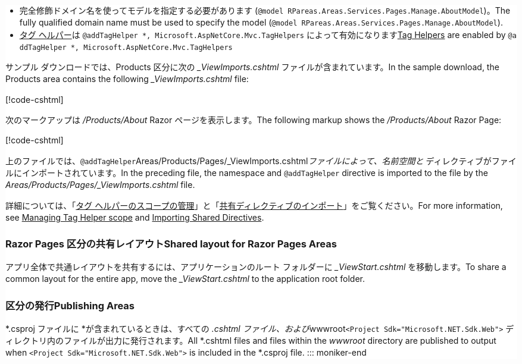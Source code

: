 * <span data-ttu-id="8a7ad-341">完全修飾ドメイン名を使ってモデルを指定する必要があります (`@model RPareas.Areas.Services.Pages.Manage.AboutModel`)。</span><span class="sxs-lookup"><span data-stu-id="8a7ad-341">The fully qualified domain name must be used to specify the model (`@model RPareas.Areas.Services.Pages.Manage.AboutModel`).</span></span>
* <span data-ttu-id="8a7ad-342">[タグ ヘルパー](xref:mvc/views/tag-helpers/intro)は `@addTagHelper *, Microsoft.AspNetCore.Mvc.TagHelpers` によって有効になります</span><span class="sxs-lookup"><span data-stu-id="8a7ad-342">[Tag Helpers](xref:mvc/views/tag-helpers/intro) are enabled by `@addTagHelper *, Microsoft.AspNetCore.Mvc.TagHelpers`</span></span>

<span data-ttu-id="8a7ad-343">サンプル ダウンロードでは、Products 区分に次の *_ViewImports.cshtml* ファイルが含まれています。</span><span class="sxs-lookup"><span data-stu-id="8a7ad-343">In the sample download, the Products area contains the following *_ViewImports.cshtml* file:</span></span>

[!code-cshtml[](areas/samples/RPareas/Areas/Products/Pages/_ViewImports.cshtml)]

<span data-ttu-id="8a7ad-344">次のマークアップは */Products/About* Razor ページを表示します。</span><span class="sxs-lookup"><span data-stu-id="8a7ad-344">The following markup shows the */Products/About* Razor Page:</span></span>

[!code-cshtml[](areas/samples/RPareas/Areas/Products/Pages/About.cshtml)]

<span data-ttu-id="8a7ad-345">上のファイルでは、`@addTagHelper`Areas/Products/Pages/_ViewImports.cshtml*ファイルによって、名前空間と* ディレクティブがファイルにインポートされています。</span><span class="sxs-lookup"><span data-stu-id="8a7ad-345">In the preceding file, the namespace and `@addTagHelper` directive is imported to the file by the *Areas/Products/Pages/_ViewImports.cshtml* file.</span></span>

<span data-ttu-id="8a7ad-346">詳細については、「[タグ ヘルパーのスコープの管理](xref:mvc/views/tag-helpers/intro?view=aspnetcore-2.2#managing-tag-helper-scope)」と「[共有ディレクティブのインポート](xref:mvc/views/layout#importing-shared-directives)」をご覧ください。</span><span class="sxs-lookup"><span data-stu-id="8a7ad-346">For more information, see [Managing Tag Helper scope](xref:mvc/views/tag-helpers/intro?view=aspnetcore-2.2#managing-tag-helper-scope) and [Importing Shared Directives](xref:mvc/views/layout#importing-shared-directives).</span></span>

### <a name="shared-layout-for-razor-pages-areas"></a><span data-ttu-id="8a7ad-347">Razor Pages 区分の共有レイアウト</span><span class="sxs-lookup"><span data-stu-id="8a7ad-347">Shared layout for Razor Pages Areas</span></span>

<span data-ttu-id="8a7ad-348">アプリ全体で共通レイアウトを共有するには、アプリケーションのルート フォルダーに *_ViewStart.cshtml* を移動します。</span><span class="sxs-lookup"><span data-stu-id="8a7ad-348">To share a common layout for the entire app, move the *_ViewStart.cshtml* to the application root folder.</span></span>

### <a name="publishing-areas"></a><span data-ttu-id="8a7ad-349">区分の発行</span><span class="sxs-lookup"><span data-stu-id="8a7ad-349">Publishing Areas</span></span>

<span data-ttu-id="8a7ad-350">\*.csproj ファイルに \*が含まれているときは、すべての *.cshtml ファイル、および*wwwroot`<Project Sdk="Microsoft.NET.Sdk.Web">` ディレクトリ内のファイルが出力に発行されます。</span><span class="sxs-lookup"><span data-stu-id="8a7ad-350">All \*.cshtml files and files within the *wwwroot* directory are published to output when `<Project Sdk="Microsoft.NET.Sdk.Web">` is included in the \*.csproj file.</span></span>
::: moniker-end
